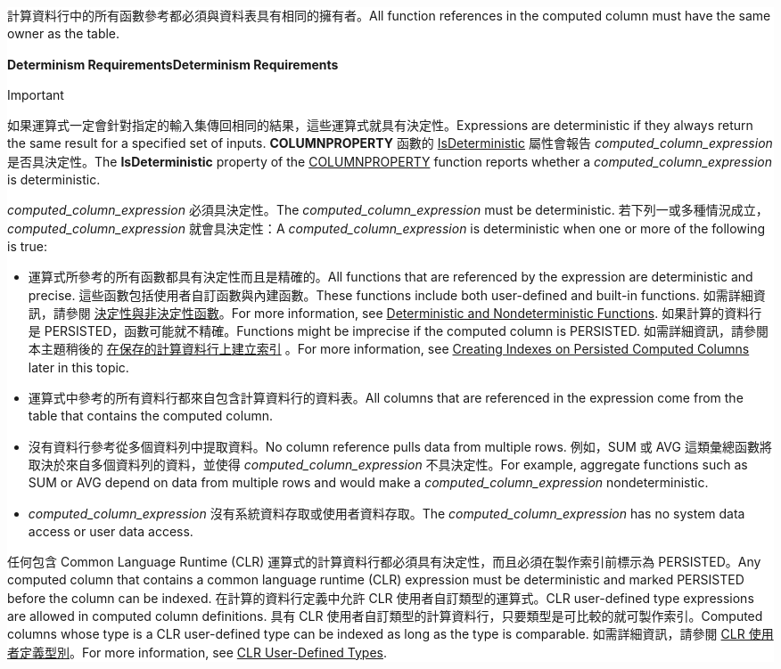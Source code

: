  <span data-ttu-id="346da-110">計算資料行中的所有函數參考都必須與資料表具有相同的擁有者。</span><span class="sxs-lookup"><span data-stu-id="346da-110">All function references in the computed column must have the same owner as the table.</span></span>  
  
 <span data-ttu-id="346da-111">**Determinism Requirements**</span><span class="sxs-lookup"><span data-stu-id="346da-111">**Determinism Requirements**</span></span>  
  
> [!IMPORTANT]  
>  <span data-ttu-id="346da-112">如果運算式一定會針對指定的輸入集傳回相同的結果，這些運算式就具有決定性。</span><span class="sxs-lookup"><span data-stu-id="346da-112">Expressions are deterministic if they always return the same result for a specified set of inputs.</span></span> <span data-ttu-id="346da-113">**COLUMNPROPERTY** 函數的 [IsDeterministic](/sql/t-sql/functions/columnproperty-transact-sql) 屬性會報告 *computed_column_expression* 是否具決定性。</span><span class="sxs-lookup"><span data-stu-id="346da-113">The **IsDeterministic** property of the [COLUMNPROPERTY](/sql/t-sql/functions/columnproperty-transact-sql) function reports whether a *computed_column_expression* is deterministic.</span></span>  
  
 <span data-ttu-id="346da-114">*computed_column_expression* 必須具決定性。</span><span class="sxs-lookup"><span data-stu-id="346da-114">The *computed_column_expression* must be deterministic.</span></span> <span data-ttu-id="346da-115">若下列一或多種情況成立， *computed_column_expression* 就會具決定性：</span><span class="sxs-lookup"><span data-stu-id="346da-115">A *computed_column_expression* is deterministic when one or more of the following is true:</span></span>  
  
-   <span data-ttu-id="346da-116">運算式所參考的所有函數都具有決定性而且是精確的。</span><span class="sxs-lookup"><span data-stu-id="346da-116">All functions that are referenced by the expression are deterministic and precise.</span></span> <span data-ttu-id="346da-117">這些函數包括使用者自訂函數與內建函數。</span><span class="sxs-lookup"><span data-stu-id="346da-117">These functions include both user-defined and built-in functions.</span></span> <span data-ttu-id="346da-118">如需詳細資訊，請參閱 [決定性與非決定性函數](../user-defined-functions/deterministic-and-nondeterministic-functions.md)。</span><span class="sxs-lookup"><span data-stu-id="346da-118">For more information, see [Deterministic and Nondeterministic Functions](../user-defined-functions/deterministic-and-nondeterministic-functions.md).</span></span> <span data-ttu-id="346da-119">如果計算的資料行是 PERSISTED，函數可能就不精確。</span><span class="sxs-lookup"><span data-stu-id="346da-119">Functions might be imprecise if the computed column is PERSISTED.</span></span> <span data-ttu-id="346da-120">如需詳細資訊，請參閱本主題稍後的 [在保存的計算資料行上建立索引](#BKMK_persisted) 。</span><span class="sxs-lookup"><span data-stu-id="346da-120">For more information, see [Creating Indexes on Persisted Computed Columns](#BKMK_persisted) later in this topic.</span></span>  
  
-   <span data-ttu-id="346da-121">運算式中參考的所有資料行都來自包含計算資料行的資料表。</span><span class="sxs-lookup"><span data-stu-id="346da-121">All columns that are referenced in the expression come from the table that contains the computed column.</span></span>  
  
-   <span data-ttu-id="346da-122">沒有資料行參考從多個資料列中提取資料。</span><span class="sxs-lookup"><span data-stu-id="346da-122">No column reference pulls data from multiple rows.</span></span> <span data-ttu-id="346da-123">例如，SUM 或 AVG 這類彙總函數將取決於來自多個資料列的資料，並使得 *computed_column_expression* 不具決定性。</span><span class="sxs-lookup"><span data-stu-id="346da-123">For example, aggregate functions such as SUM or AVG depend on data from multiple rows and would make a *computed_column_expression* nondeterministic.</span></span>  
  
-   <span data-ttu-id="346da-124">*computed_column_expression* 沒有系統資料存取或使用者資料存取。</span><span class="sxs-lookup"><span data-stu-id="346da-124">The *computed_column_expression* has no system data access or user data access.</span></span>  
  
 <span data-ttu-id="346da-125">任何包含 Common Language Runtime (CLR) 運算式的計算資料行都必須具有決定性，而且必須在製作索引前標示為 PERSISTED。</span><span class="sxs-lookup"><span data-stu-id="346da-125">Any computed column that contains a common language runtime (CLR) expression must be deterministic and marked PERSISTED before the column can be indexed.</span></span> <span data-ttu-id="346da-126">在計算的資料行定義中允許 CLR 使用者自訂類型的運算式。</span><span class="sxs-lookup"><span data-stu-id="346da-126">CLR user-defined type expressions are allowed in computed column definitions.</span></span> <span data-ttu-id="346da-127">具有 CLR 使用者自訂類型的計算資料行，只要類型是可比較的就可製作索引。</span><span class="sxs-lookup"><span data-stu-id="346da-127">Computed columns whose type is a CLR user-defined type can be indexed as long as the type is comparable.</span></span> <span data-ttu-id="346da-128">如需詳細資訊，請參閱 [CLR 使用者定義型別](../clr-integration-database-objects-user-defined-types/clr-user-defined-types.md)。</span><span class="sxs-lookup"><span data-stu-id="346da-128">For more information, see [CLR User-Defined Types](../clr-integration-database-objects-user-defined-types/clr-user-defined-types.md).</span></span>  
  